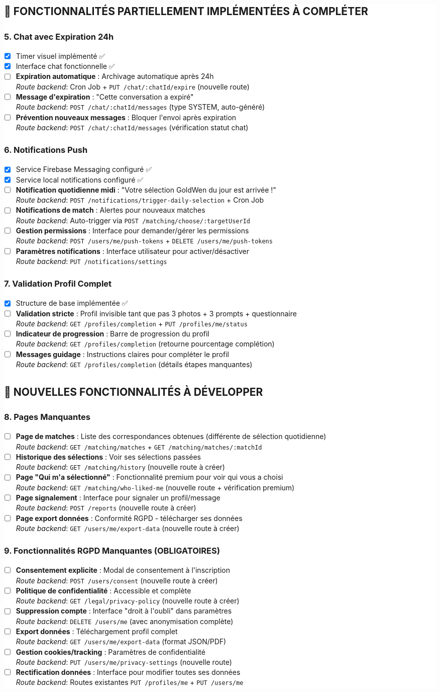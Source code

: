 ## 🔧 FONCTIONNALITÉS PARTIELLEMENT IMPLÉMENTÉES À COMPLÉTER

### 5. **Chat avec Expiration 24h** 
- [x] Timer visuel implémenté ✅
- [x] Interface chat fonctionnelle ✅
- [ ] **Expiration automatique** : Archivage automatique après 24h  
  *Route backend*: Cron Job + `PUT /chat/:chatId/expire` (nouvelle route)
- [ ] **Message d'expiration** : "Cette conversation a expiré"  
  *Route backend*: `POST /chat/:chatId/messages` (type SYSTEM, auto-généré)
- [ ] **Prévention nouveaux messages** : Bloquer l'envoi après expiration  
  *Route backend*: `POST /chat/:chatId/messages` (vérification statut chat)

### 6. **Notifications Push**
- [x] Service Firebase Messaging configuré ✅
- [x] Service local notifications configuré ✅
- [ ] **Notification quotidienne midi** : "Votre sélection GoldWen du jour est arrivée !"  
  *Route backend*: `POST /notifications/trigger-daily-selection` + Cron Job
- [ ] **Notifications de match** : Alertes pour nouveaux matches  
  *Route backend*: Auto-trigger via `POST /matching/choose/:targetUserId`
- [ ] **Gestion permissions** : Interface pour demander/gérer les permissions  
  *Route backend*: `POST /users/me/push-tokens` + `DELETE /users/me/push-tokens`
- [ ] **Paramètres notifications** : Interface utilisateur pour activer/désactiver  
  *Route backend*: `PUT /notifications/settings`

### 7. **Validation Profil Complet**
- [x] Structure de base implémentée ✅
- [ ] **Validation stricte** : Profil invisible tant que pas 3 photos + 3 prompts + questionnaire  
  *Route backend*: `GET /profiles/completion` + `PUT /profiles/me/status`
- [ ] **Indicateur de progression** : Barre de progression du profil  
  *Route backend*: `GET /profiles/completion` (retourne pourcentage complétion)
- [ ] **Messages guidage** : Instructions claires pour compléter le profil  
  *Route backend*: `GET /profiles/completion` (détails étapes manquantes)

## 📱 NOUVELLES FONCTIONNALITÉS À DÉVELOPPER

### 8. **Pages Manquantes**
- [ ] **Page de matches** : Liste des correspondances obtenues (différente de sélection quotidienne)  
  *Route backend*: `GET /matching/matches` + `GET /matching/matches/:matchId`
- [ ] **Historique des sélections** : Voir ses sélections passées  
  *Route backend*: `GET /matching/history` (nouvelle route à créer)
- [ ] **Page "Qui m'a sélectionné"** : Fonctionnalité premium pour voir qui vous a choisi  
  *Route backend*: `GET /matching/who-liked-me` (nouvelle route + vérification premium)
- [ ] **Page signalement** : Interface pour signaler un profil/message  
  *Route backend*: `POST /reports` (nouvelle route à créer)
- [ ] **Page export données** : Conformité RGPD - télécharger ses données  
  *Route backend*: `GET /users/me/export-data` (nouvelle route à créer)

### 9. **Fonctionnalités RGPD Manquantes** (OBLIGATOIRES)
- [ ] **Consentement explicite** : Modal de consentement à l'inscription  
  *Route backend*: `POST /users/consent` (nouvelle route à créer)
- [ ] **Politique de confidentialité** : Accessible et complète  
  *Route backend*: `GET /legal/privacy-policy` (nouvelle route à créer)
- [ ] **Suppression compte** : Interface "droit à l'oubli" dans paramètres  
  *Route backend*: `DELETE /users/me` (avec anonymisation complète)
- [ ] **Export données** : Téléchargement profil complet  
  *Route backend*: `GET /users/me/export-data` (format JSON/PDF)
- [ ] **Gestion cookies/tracking** : Paramètres de confidentialité  
  *Route backend*: `PUT /users/me/privacy-settings` (nouvelle route)
- [ ] **Rectification données** : Interface pour modifier toutes ses données  
  *Route backend*: Routes existantes `PUT /profiles/me` + `PUT /users/me`